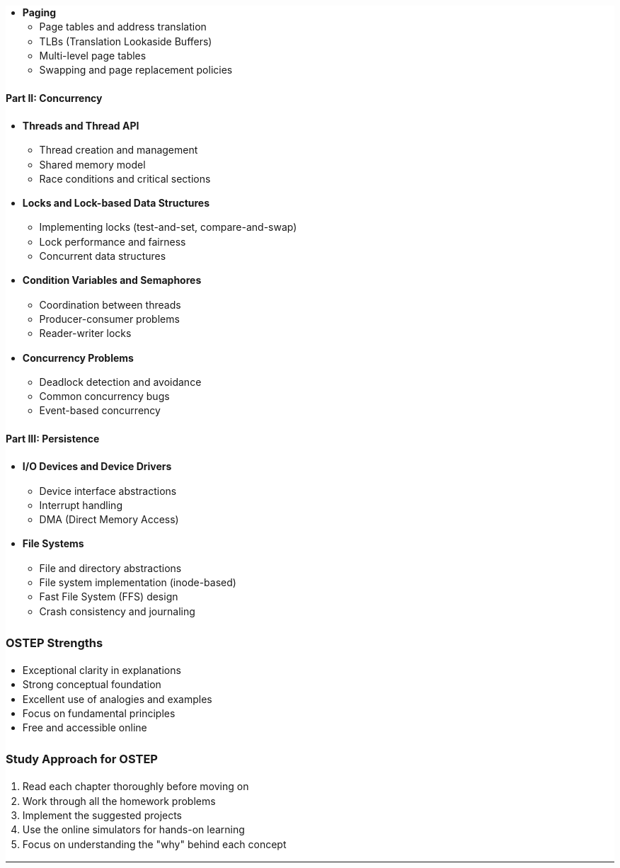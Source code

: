 - **Paging**
  - Page tables and address translation
  - TLBs (Translation Lookaside Buffers)
  - Multi-level page tables
  - Swapping and page replacement policies

#### Part II: Concurrency
- **Threads and Thread API**
  - Thread creation and management
  - Shared memory model
  - Race conditions and critical sections

- **Locks and Lock-based Data Structures**
  - Implementing locks (test-and-set, compare-and-swap)
  - Lock performance and fairness
  - Concurrent data structures

- **Condition Variables and Semaphores**
  - Coordination between threads
  - Producer-consumer problems
  - Reader-writer locks

- **Concurrency Problems**
  - Deadlock detection and avoidance
  - Common concurrency bugs
  - Event-based concurrency

#### Part III: Persistence
- **I/O Devices and Device Drivers**
  - Device interface abstractions
  - Interrupt handling
  - DMA (Direct Memory Access)

- **File Systems**
  - File and directory abstractions
  - File system implementation (inode-based)
  - Fast File System (FFS) design
  - Crash consistency and journaling

### OSTEP Strengths
- Exceptional clarity in explanations
- Strong conceptual foundation
- Excellent use of analogies and examples
- Focus on fundamental principles
- Free and accessible online

### Study Approach for OSTEP
1. Read each chapter thoroughly before moving on
2. Work through all the homework problems
3. Implement the suggested projects
4. Use the online simulators for hands-on learning
5. Focus on understanding the "why" behind each concept

---